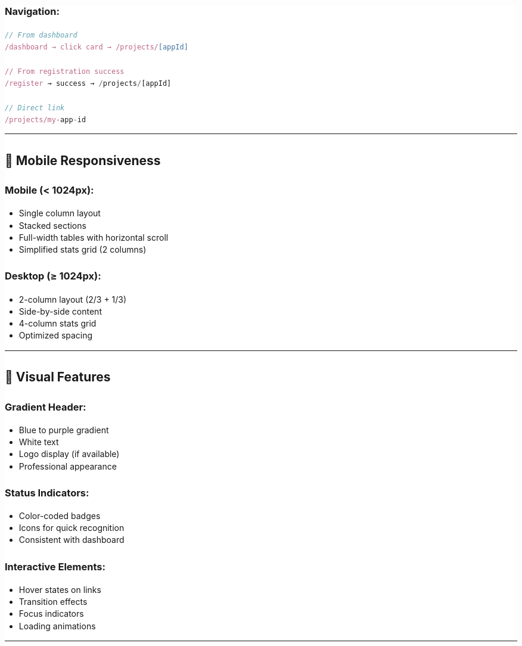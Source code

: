 ### **Navigation:**
```typescript
// From dashboard
/dashboard → click card → /projects/[appId]

// From registration success
/register → success → /projects/[appId]

// Direct link
/projects/my-app-id
```

---

## 📱 Mobile Responsiveness

### **Mobile (< 1024px):**
- Single column layout
- Stacked sections
- Full-width tables with horizontal scroll
- Simplified stats grid (2 columns)

### **Desktop (≥ 1024px):**
- 2-column layout (2/3 + 1/3)
- Side-by-side content
- 4-column stats grid
- Optimized spacing

---

## 🎨 Visual Features

### **Gradient Header:**
- Blue to purple gradient
- White text
- Logo display (if available)
- Professional appearance

### **Status Indicators:**
- Color-coded badges
- Icons for quick recognition
- Consistent with dashboard

### **Interactive Elements:**
- Hover states on links
- Transition effects
- Focus indicators
- Loading animations

---